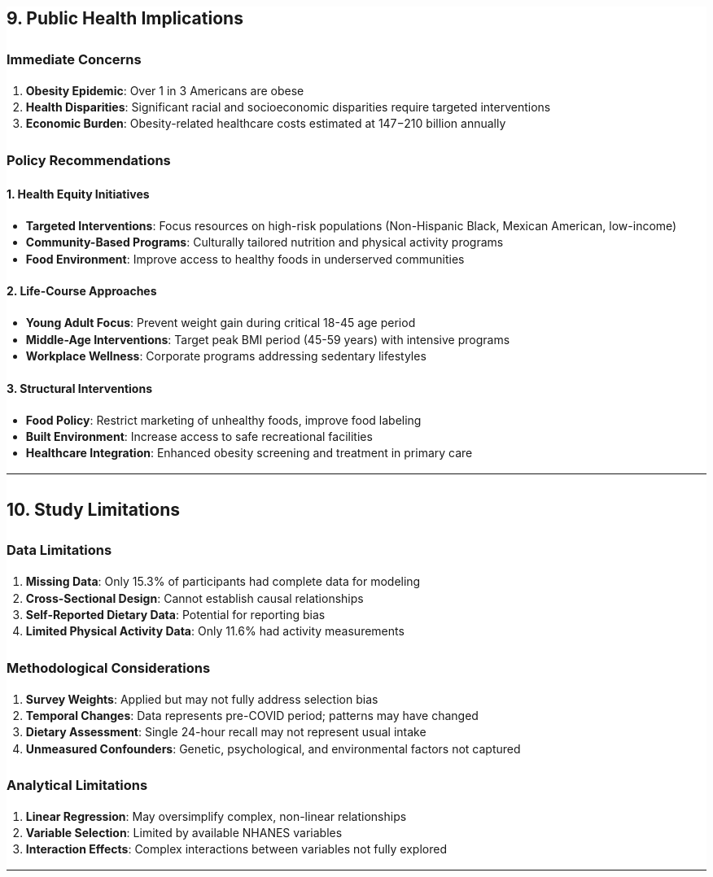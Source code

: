 
## 9. Public Health Implications

### Immediate Concerns
1. **Obesity Epidemic**: Over 1 in 3 Americans are obese
2. **Health Disparities**: Significant racial and socioeconomic disparities require targeted interventions
3. **Economic Burden**: Obesity-related healthcare costs estimated at $147-$210 billion annually

### Policy Recommendations

#### 1. Health Equity Initiatives
- **Targeted Interventions**: Focus resources on high-risk populations (Non-Hispanic Black, Mexican American, low-income)
- **Community-Based Programs**: Culturally tailored nutrition and physical activity programs
- **Food Environment**: Improve access to healthy foods in underserved communities

#### 2. Life-Course Approaches
- **Young Adult Focus**: Prevent weight gain during critical 18-45 age period
- **Middle-Age Interventions**: Target peak BMI period (45-59 years) with intensive programs
- **Workplace Wellness**: Corporate programs addressing sedentary lifestyles

#### 3. Structural Interventions
- **Food Policy**: Restrict marketing of unhealthy foods, improve food labeling
- **Built Environment**: Increase access to safe recreational facilities
- **Healthcare Integration**: Enhanced obesity screening and treatment in primary care

---

## 10. Study Limitations

### Data Limitations
1. **Missing Data**: Only 15.3% of participants had complete data for modeling
2. **Cross-Sectional Design**: Cannot establish causal relationships
3. **Self-Reported Dietary Data**: Potential for reporting bias
4. **Limited Physical Activity Data**: Only 11.6% had activity measurements

### Methodological Considerations
1. **Survey Weights**: Applied but may not fully address selection bias
2. **Temporal Changes**: Data represents pre-COVID period; patterns may have changed
3. **Dietary Assessment**: Single 24-hour recall may not represent usual intake
4. **Unmeasured Confounders**: Genetic, psychological, and environmental factors not captured

### Analytical Limitations
1. **Linear Regression**: May oversimplify complex, non-linear relationships
2. **Variable Selection**: Limited by available NHANES variables
3. **Interaction Effects**: Complex interactions between variables not fully explored

---
